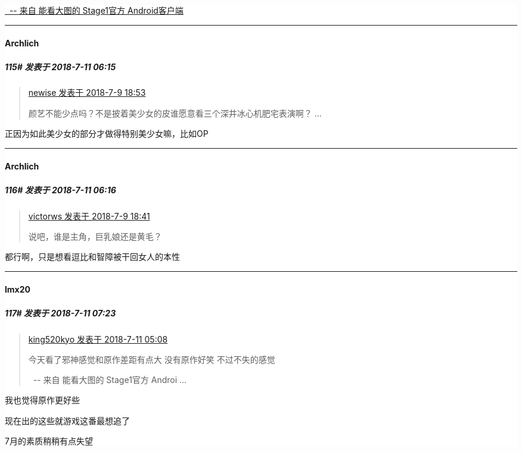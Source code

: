 [  -- 来自 能看大图的 Stage1官方 Android客户端](https://www.coolapk.com/apk/140634)







-----

####  Archlich  
##### 115#       发表于 2018-7-11 06:15



<blockquote><a href="httphttps://bbs.saraba1st.com/2b/forum.php?mod=redirect&amp;goto=findpost&amp;pid=40274842&amp;ptid=1577140" target="_blank">newise 发表于 2018-7-9 18:53</a>

颜艺不能少点吗？不是披着美少女的皮谁愿意看三个深井冰心机肥宅表演啊？ ...</blockquote>
正因为如此美少女的部分才做得特别美少女嘛，比如OP







-----

####  Archlich  
##### 116#       发表于 2018-7-11 06:16



<blockquote><a href="httphttps://bbs.saraba1st.com/2b/forum.php?mod=redirect&amp;goto=findpost&amp;pid=40274707&amp;ptid=1577140" target="_blank">victorws 发表于 2018-7-9 18:41</a>

说吧，谁是主角，巨乳娘还是黄毛？</blockquote>
都行啊，只是想看逗比和智障被干回女人的本性







-----

####  lmx20  
##### 117#       发表于 2018-7-11 07:23



<blockquote><a href="httphttps://bbs.saraba1st.com/2b/forum.php?mod=redirect&amp;goto=findpost&amp;pid=40292289&amp;ptid=1577140" target="_blank">king520kyo 发表于 2018-7-11 05:08</a>

今天看了邪神感觉和原作差距有点大 没有原作好笑 不过不失的感觉


  -- 来自 能看大图的 Stage1官方 Androi ...</blockquote>
我也觉得原作更好些

现在出的这些就游戏这番最想追了

7月的素质稍稍有点失望

